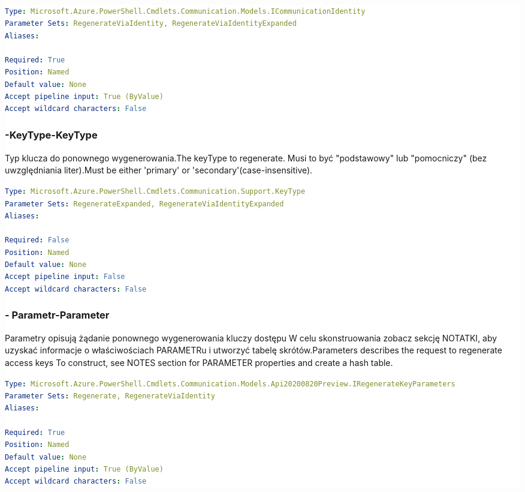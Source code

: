 ```yaml
Type: Microsoft.Azure.PowerShell.Cmdlets.Communication.Models.ICommunicationIdentity
Parameter Sets: RegenerateViaIdentity, RegenerateViaIdentityExpanded
Aliases:

Required: True
Position: Named
Default value: None
Accept pipeline input: True (ByValue)
Accept wildcard characters: False
```

### <span data-ttu-id="26245-125">-KeyType</span><span class="sxs-lookup"><span data-stu-id="26245-125">-KeyType</span></span>
<span data-ttu-id="26245-126">Typ klucza do ponownego wygenerowania.</span><span class="sxs-lookup"><span data-stu-id="26245-126">The keyType to regenerate.</span></span>
<span data-ttu-id="26245-127">Musi to być "podstawowy" lub "pomocniczy" (bez uwzględniania liter).</span><span class="sxs-lookup"><span data-stu-id="26245-127">Must be either 'primary' or 'secondary'(case-insensitive).</span></span>

```yaml
Type: Microsoft.Azure.PowerShell.Cmdlets.Communication.Support.KeyType
Parameter Sets: RegenerateExpanded, RegenerateViaIdentityExpanded
Aliases:

Required: False
Position: Named
Default value: None
Accept pipeline input: False
Accept wildcard characters: False
```

### <span data-ttu-id="26245-128">- Parametr</span><span class="sxs-lookup"><span data-stu-id="26245-128">-Parameter</span></span>
<span data-ttu-id="26245-129">Parametry opisują żądanie ponownego wygenerowania kluczy dostępu W celu skonstruowania zobacz sekcję NOTATKI, aby uzyskać informacje o właściwościach PARAMETRu i utworzyć tabelę skrótów.</span><span class="sxs-lookup"><span data-stu-id="26245-129">Parameters describes the request to regenerate access keys To construct, see NOTES section for PARAMETER properties and create a hash table.</span></span>

```yaml
Type: Microsoft.Azure.PowerShell.Cmdlets.Communication.Models.Api20200820Preview.IRegenerateKeyParameters
Parameter Sets: Regenerate, RegenerateViaIdentity
Aliases:

Required: True
Position: Named
Default value: None
Accept pipeline input: True (ByValue)
Accept wildcard characters: False
```
